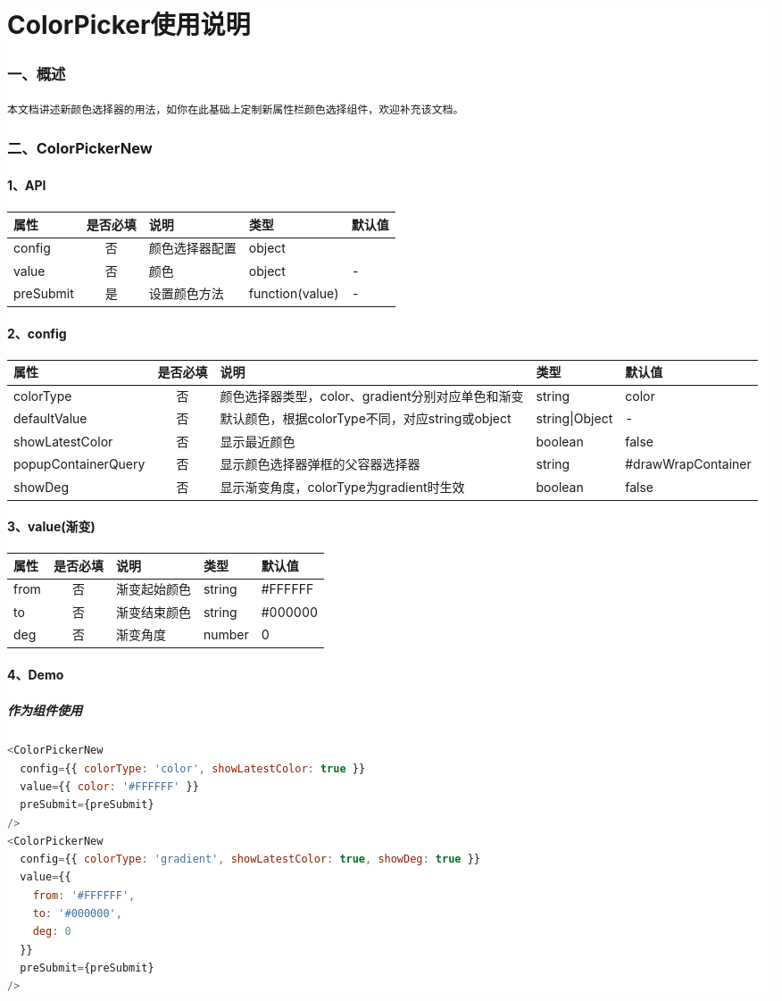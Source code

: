 # ColorPicker使用说明

### 一、概述

    本文档讲述新颜色选择器的用法，如你在此基础上定制新属性栏颜色选择组件，欢迎补充该文档。

### 二、ColorPickerNew

#### 1、API

属性|是否必填|说明|类型|默认值
:--|:--:|:--|:--|:--
config|否|颜色选择器配置|object|
value|否|颜色|object|-
preSubmit|是|设置颜色方法|function(value)|-

#### 2、config

属性|是否必填|说明|类型|默认值
:--|:--:|:--|:--|:--
colorType|否|颜色选择器类型，color、gradient分别对应单色和渐变|string|color
defaultValue|否|默认颜色，根据colorType不同，对应string或object|string\|Object|-
showLatestColor|否|显示最近颜色|boolean|false
popupContainerQuery|否|显示颜色选择器弹框的父容器选择器|string|#drawWrapContainer
showDeg|否|显示渐变角度，colorType为gradient时生效|boolean|false

#### 3、value(渐变)

属性|是否必填|说明|类型|默认值
:--|:--:|:--|:--|:--
from|否|渐变起始颜色|string|#FFFFFF
to|否|渐变结束颜色|string|#000000
deg|否|渐变角度|number|0

#### 4、Demo

##### 作为组件使用

```javascript
<ColorPickerNew
  config={{ colorType: 'color', showLatestColor: true }}
  value={{ color: '#FFFFFF' }}
  preSubmit={preSubmit}
/>
<ColorPickerNew
  config={{ colorType: 'gradient', showLatestColor: true, showDeg: true }}
  value={{
    from: '#FFFFFF',
    to: '#000000',
    deg: 0
  }}
  preSubmit={preSubmit}
/>
```
